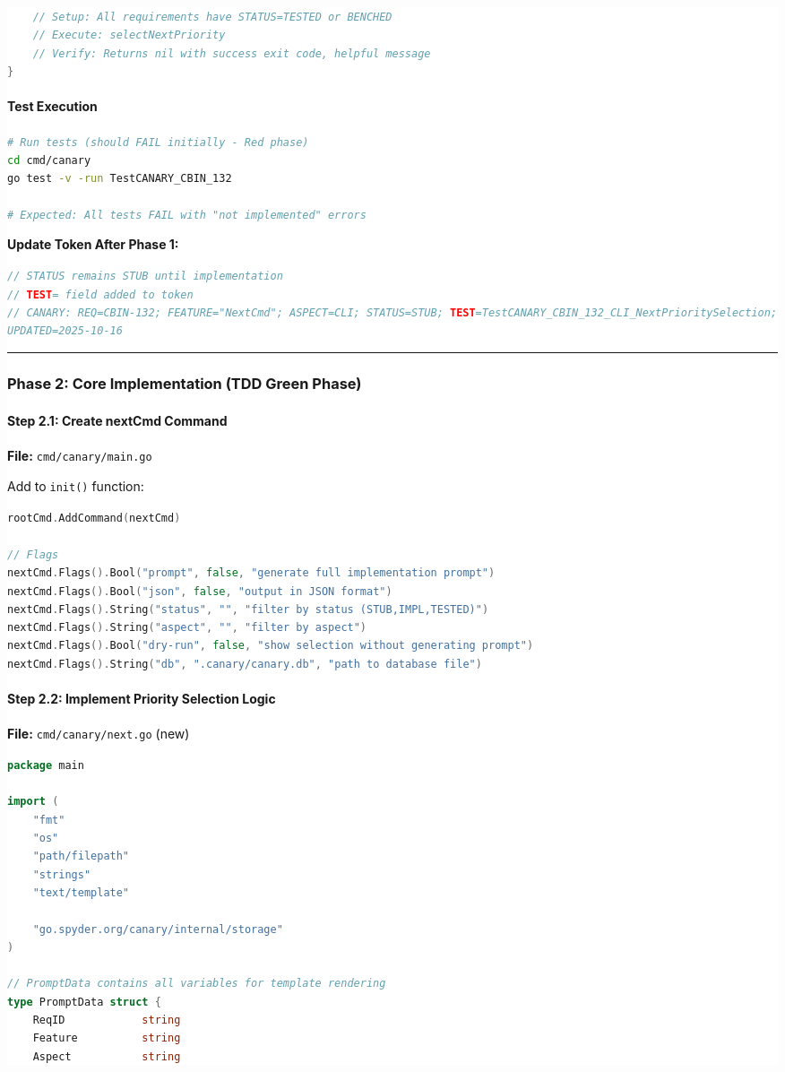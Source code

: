 ```go
	// Setup: All requirements have STATUS=TESTED or BENCHED
	// Execute: selectNextPriority
	// Verify: Returns nil with success exit code, helpful message
}
```

#### Test Execution

```bash
# Run tests (should FAIL initially - Red phase)
cd cmd/canary
go test -v -run TestCANARY_CBIN_132

# Expected: All tests FAIL with "not implemented" errors
```

**Update Token After Phase 1:**
```go
// STATUS remains STUB until implementation
// TEST= field added to token
// CANARY: REQ=CBIN-132; FEATURE="NextCmd"; ASPECT=CLI; STATUS=STUB; TEST=TestCANARY_CBIN_132_CLI_NextPrioritySelection; UPDATED=2025-10-16
```

---

### Phase 2: Core Implementation (TDD Green Phase)

#### Step 2.1: Create nextCmd Command

**File:** `cmd/canary/main.go`

Add to `init()` function:
```go
rootCmd.AddCommand(nextCmd)

// Flags
nextCmd.Flags().Bool("prompt", false, "generate full implementation prompt")
nextCmd.Flags().Bool("json", false, "output in JSON format")
nextCmd.Flags().String("status", "", "filter by status (STUB,IMPL,TESTED)")
nextCmd.Flags().String("aspect", "", "filter by aspect")
nextCmd.Flags().Bool("dry-run", false, "show selection without generating prompt")
nextCmd.Flags().String("db", ".canary/canary.db", "path to database file")
```

#### Step 2.2: Implement Priority Selection Logic

**File:** `cmd/canary/next.go` (new)

```go
package main

import (
	"fmt"
	"os"
	"path/filepath"
	"strings"
	"text/template"

	"go.spyder.org/canary/internal/storage"
)

// PromptData contains all variables for template rendering
type PromptData struct {
	ReqID            string
	Feature          string
	Aspect           string
```